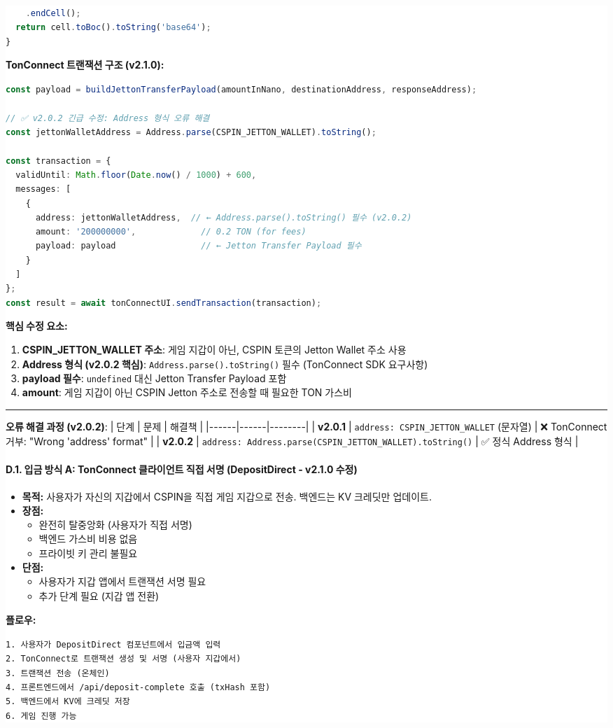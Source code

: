 ```typescript
    .endCell();
  return cell.toBoc().toString('base64');
}
```

**TonConnect 트랜잭션 구조 (v2.1.0):**
```typescript
const payload = buildJettonTransferPayload(amountInNano, destinationAddress, responseAddress);

// ✅ v2.0.2 긴급 수정: Address 형식 오류 해결
const jettonWalletAddress = Address.parse(CSPIN_JETTON_WALLET).toString();

const transaction = {
  validUntil: Math.floor(Date.now() / 1000) + 600,
  messages: [
    {
      address: jettonWalletAddress,  // ← Address.parse().toString() 필수 (v2.0.2)
      amount: '200000000',             // 0.2 TON (for fees)
      payload: payload                 // ← Jetton Transfer Payload 필수
    }
  ]
};
const result = await tonConnectUI.sendTransaction(transaction);
```

**핵심 수정 요소:**
1. **CSPIN_JETTON_WALLET 주소**: 게임 지갑이 아닌, CSPIN 토큰의 Jetton Wallet 주소 사용
2. **Address 형식 (v2.0.2 핵심)**: `Address.parse().toString()` 필수 (TonConnect SDK 요구사항)
3. **payload 필수**: `undefined` 대신 Jetton Transfer Payload 포함
4. **amount**: 게임 지갑이 아닌 CSPIN Jetton 주소로 전송할 때 필요한 TON 가스비

---

**오류 해결 과정 (v2.0.2)**:
| 단계 | 문제 | 해결책 |
|------|------|--------|
| **v2.0.1** | `address: CSPIN_JETTON_WALLET` (문자열) | ❌ TonConnect 거부: "Wrong 'address' format" |
| **v2.0.2** | `address: Address.parse(CSPIN_JETTON_WALLET).toString()` | ✅ 정식 Address 형식 |

#### **D.1. 입금 방식 A: TonConnect 클라이언트 직접 서명 (DepositDirect - v2.1.0 수정)**

* **목적:** 사용자가 자신의 지갑에서 CSPIN을 직접 게임 지갑으로 전송. 백엔드는 KV 크레딧만 업데이트.
* **장점:** 
  - 완전히 탈중앙화 (사용자가 직접 서명)
  - 백엔드 가스비 비용 없음
  - 프라이빗 키 관리 불필요
* **단점:**
  - 사용자가 지갑 앱에서 트랜잭션 서명 필요
  - 추가 단계 필요 (지갑 앱 전환)

**플로우:**
```
1. 사용자가 DepositDirect 컴포넌트에서 입금액 입력
2. TonConnect로 트랜잭션 생성 및 서명 (사용자 지갑에서)
3. 트랜잭션 전송 (온체인)
4. 프론트엔드에서 /api/deposit-complete 호출 (txHash 포함)
5. 백엔드에서 KV에 크레딧 저장
6. 게임 진행 가능
```
